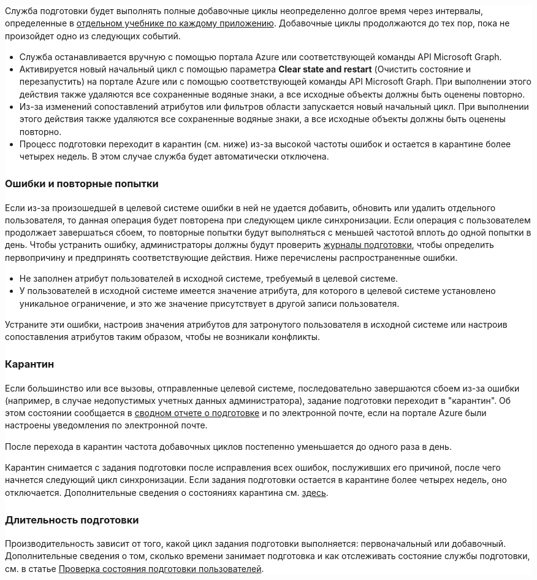 Служба подготовки будет выполнять полные добавочные циклы неопределенно долгое время через интервалы, определенные в [отдельном учебнике по каждому приложению](../saas-apps/tutorial-list.md). Добавочные циклы продолжаются до тех пор, пока не произойдет одно из следующих событий.

- Служба останавливается вручную с помощью портала Azure или соответствующей команды API Microsoft Graph.
- Активируется новый начальный цикл с помощью параметра **Clear state and restart** (Очистить состояние и перезапустить) на портале Azure или с помощью соответствующей команды API Microsoft Graph. При выполнении этого действия также удаляются все сохраненные водяные знаки, а все исходные объекты должны быть оценены повторно.
- Из-за изменений сопоставлений атрибутов или фильтров области запускается новый начальный цикл. При выполнении этого действия также удаляются все сохраненные водяные знаки, а все исходные объекты должны быть оценены повторно.
- Процесс подготовки переходит в карантин (см. ниже) из-за высокой частоты ошибок и остается в карантине более четырех недель. В этом случае служба будет автоматически отключена.

### <a name="errors-and-retries"></a>Ошибки и повторные попытки

Если из-за произошедшей в целевой системе ошибки в ней не удается добавить, обновить или удалить отдельного пользователя, то данная операция будет повторена при следующем цикле синхронизации. Если операция с пользователем продолжает завершаться сбоем, то повторные попытки будут выполняться с меньшей частотой вплоть до одной попытки в день. Чтобы устранить ошибку, администраторы должны будут проверить [журналы подготовки](../reports-monitoring/concept-provisioning-logs.md?context=azure/active-directory/manage-apps/context/manage-apps-context), чтобы определить первопричину и предпринять соответствующие действия. Ниже перечислены распространенные ошибки.

- Не заполнен атрибут пользователей в исходной системе, требуемый в целевой системе.
- У пользователей в исходной системе имеется значение атрибута, для которого в целевой системе установлено уникальное ограничение, и это же значение присутствует в другой записи пользователя.

Устраните эти ошибки, настроив значения атрибутов для затронутого пользователя в исходной системе или настроив сопоставления атрибутов таким образом, чтобы не возникали конфликты.

### <a name="quarantine"></a>Карантин

Если большинство или все вызовы, отправленные целевой системе, последовательно завершаются сбоем из-за ошибки (например, в случае недопустимых учетных данных администратора), задание подготовки переходит в "карантин". Об этом состоянии сообщается в [сводном отчете о подготовке](./check-status-user-account-provisioning.md) и по электронной почте, если на портале Azure были настроены уведомления по электронной почте.

После перехода в карантин частота добавочных циклов постепенно уменьшается до одного раза в день.

Карантин снимается с задания подготовки после исправления всех ошибок, послуживших его причиной, после чего начнется следующий цикл синхронизации. Если задания подготовки остается в карантине более четырех недель, оно отключается. Дополнительные сведения о состояниях карантина см. [здесь](./application-provisioning-quarantine-status.md).

### <a name="how-long-provisioning-takes"></a>Длительность подготовки

Производительность зависит от того, какой цикл задания подготовки выполняется: первоначальный или добавочный. Дополнительные сведения о том, сколько времени занимает подготовка и как отслеживать состояние службы подготовки, см. в статье [Проверка состояния подготовки пользователей](application-provisioning-when-will-provisioning-finish-specific-user.md).
